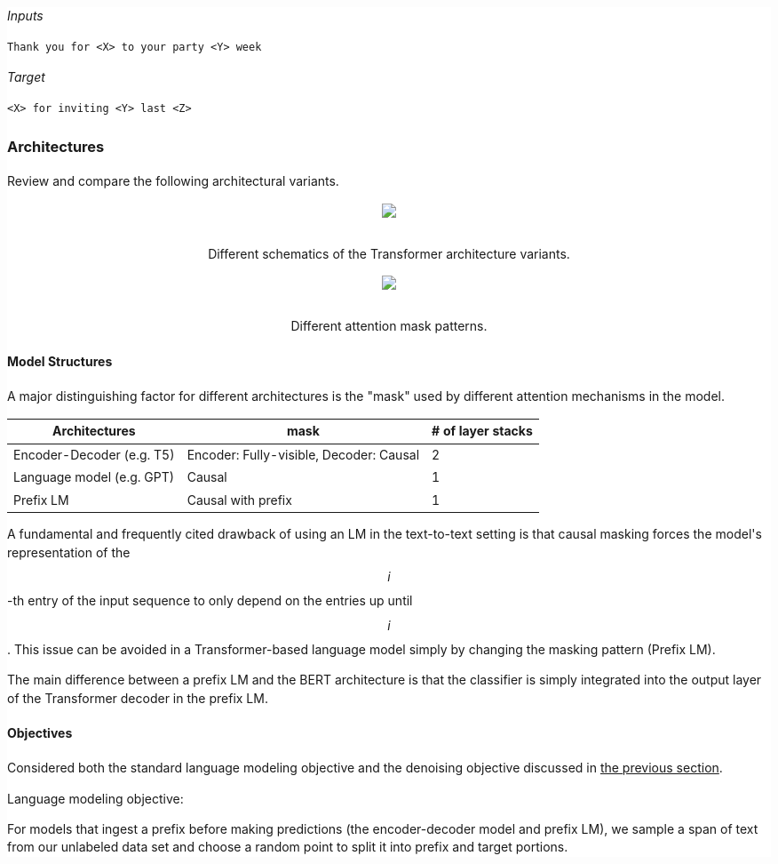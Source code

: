 *Inputs*

```text
Thank you for <X> to your party <Y> week
```

*Target*

```text
<X> for inviting <Y> last <Z>
```

### Architectures

Review and compare the following architectural variants.

<div class="l-body" style="text-align:center;">
  <img src="https://media.arxiv-vanity.com/render-output/5540256/x4.png" width="80%" style="margin-bottom: 12px; background-color: white;">
  <p>Different schematics of the Transformer architecture variants.</p>
</div>

<div class="l-body" style="text-align:center;">
  <img src="https://media.arxiv-vanity.com/render-output/5540256/x3.png" width="80%" style="margin-bottom: 12px; background-color: white;">
  <p>Different attention mask patterns.</p>
</div>

#### Model Structures

A major distinguishing factor for different architectures is the "mask" used by different attention mechanisms in the model.

| Architectures   | mask                                    | \# of layer stacks |
| ---             | ---                                     | ---                |
| Encoder-Decoder (e.g. T5) | Encoder: Fully-visible, Decoder: Causal | 2                  |
| Language model (e.g. GPT) | Causal                                  | 1                  |
| Prefix LM       | Causal with prefix                      | 1                  |

A fundamental and frequently cited drawback of using an LM in the text-to-text setting is that causal masking forces the model's representation of the $$i$$-th entry of the input sequence to only depend on the entries up until $$i$$. This issue can be avoided in a Transformer-based language model simply by changing the masking pattern (Prefix LM).

The main difference between a prefix LM and the BERT architecture is that the classifier is simply integrated into the output layer of the Transformer decoder in the prefix LM.

#### Objectives

Considered both the standard language modeling objective and the denoising objective discussed in [the previous section](#unsupervised-objective).

Language modeling objective:

For models that ingest a prefix before making predictions (the encoder-decoder model and prefix LM), we sample a span of text from our unlabeled data set and choose a random point to split it into prefix and target portions.
